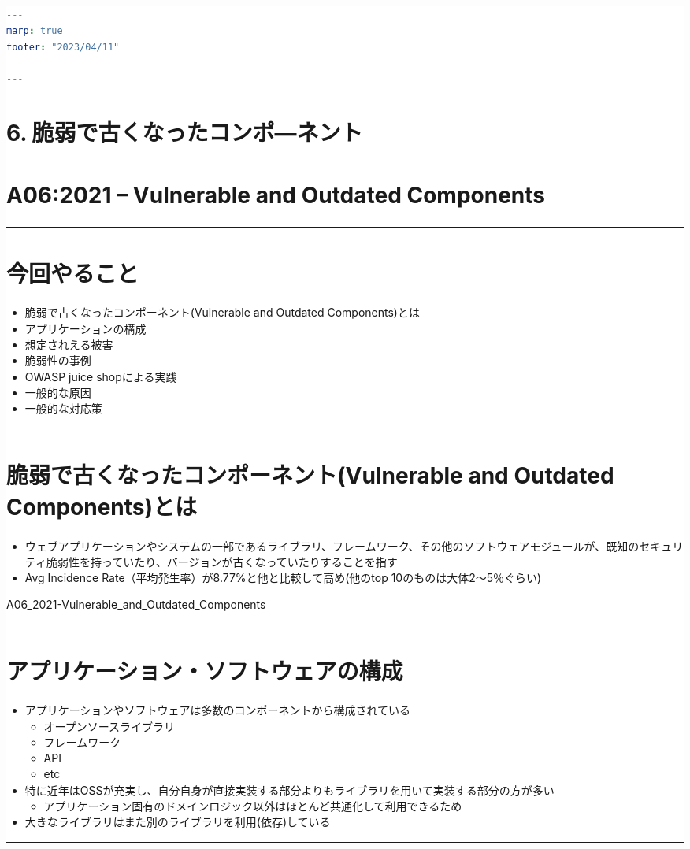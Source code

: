 ```yaml
---
marp: true
footer: "2023/04/11"

---
```


# 6. 脆弱で古くなったコンポ―ネント

# A06:2021 – Vulnerable and Outdated Components

---

# 今回やること

* 脆弱で古くなったコンポーネント(Vulnerable and Outdated Components)とは
* アプリケーションの構成
* 想定されえる被害
* 脆弱性の事例
* OWASP juice shopによる実践
* 一般的な原因
* 一般的な対応策

---

# 脆弱で古くなったコンポーネント(Vulnerable and Outdated Components)とは

* ウェブアプリケーションやシステムの一部であるライブラリ、フレームワーク、その他のソフトウェアモジュールが、既知のセキュリティ脆弱性を持っていたり、バージョンが古くなっていたりすることを指す
* Avg Incidence Rate（平均発生率）が8.77%と他と比較して高め(他のtop 10のものは大体2～5％ぐらい)

[A06_2021-Vulnerable_and_Outdated_Components](https://owasp.org/Top10/A06_2021-Vulnerable_and_Outdated_Components/)

---

# アプリケーション・ソフトウェアの構成

* アプリケーションやソフトウェアは多数のコンポーネントから構成されている
  * オープンソースライブラリ
  * フレームワーク
  * API
  * etc
* 特に近年はOSSが充実し、自分自身が直接実装する部分よりもライブラリを用いて実装する部分の方が多い
  * アプリケーション固有のドメインロジック以外はほとんど共通化して利用できるため
* 大きなライブラリはまた別のライブラリを利用(依存)している

---
